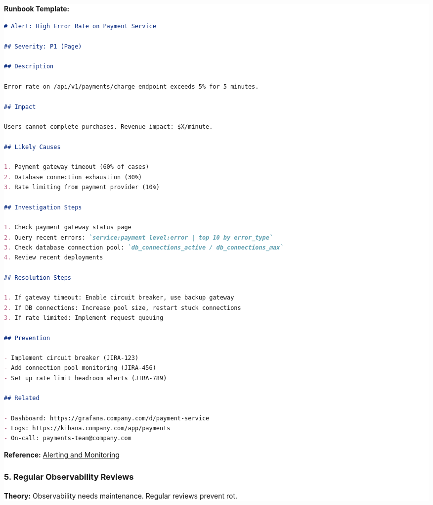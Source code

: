 **Runbook Template:**

```markdown
# Alert: High Error Rate on Payment Service

## Severity: P1 (Page)

## Description

Error rate on /api/v1/payments/charge endpoint exceeds 5% for 5 minutes.

## Impact

Users cannot complete purchases. Revenue impact: $X/minute.

## Likely Causes

1. Payment gateway timeout (60% of cases)
2. Database connection exhaustion (30%)
3. Rate limiting from payment provider (10%)

## Investigation Steps

1. Check payment gateway status page
2. Query recent errors: `service:payment level:error | top 10 by error_type`
3. Check database connection pool: `db_connections_active / db_connections_max`
4. Review recent deployments

## Resolution Steps

1. If gateway timeout: Enable circuit breaker, use backup gateway
2. If DB connections: Increase pool size, restart stuck connections
3. If rate limited: Implement request queuing

## Prevention

- Implement circuit breaker (JIRA-123)
- Add connection pool monitoring (JIRA-456)
- Set up rate limit headroom alerts (JIRA-789)

## Related

- Dashboard: https://grafana.company.com/d/payment-service
- Logs: https://kibana.company.com/app/payments
- On-call: payments-team@company.com
```

**Reference:** [Alerting and Monitoring](08-alerting-and-monitoring.md)

### 5. Regular Observability Reviews

**Theory:** Observability needs maintenance. Regular reviews prevent rot.
